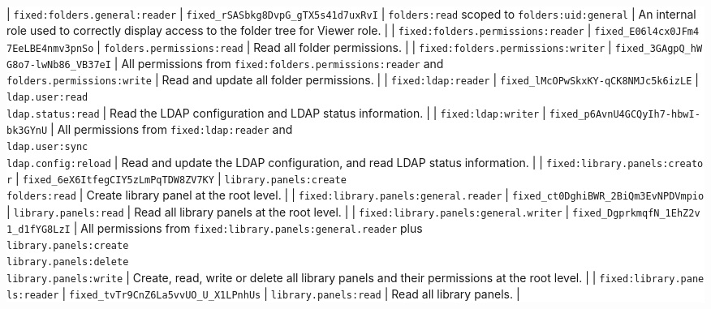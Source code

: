 | `fixed:folders.general:reader`               | `fixed_rSASbkg8DvpG_gTX5s41d7uxRvI` | `folders:read` scoped to `folders:uid:general`                                                                                                                                                                                                                              | An internal role used to correctly display access to the folder tree for Viewer role.                                                                                                                                                                                                 |
| `fixed:folders.permissions:reader`           | `fixed_E06l4cx0JFm47EeLBE4nmv3pnSo` | `folders.permissions:read`                                                                                                                                                                                                                                                  | Read all folder permissions.                                                                                                                                                                                                                                                          |
| `fixed:folders.permissions:writer`           | `fixed_3GAgpQ_hWG8o7-lwNb86_VB37eI` | All permissions from `fixed:folders.permissions:reader` and <br>`folders.permissions:write`                                                                                                                                                                                 | Read and update all folder permissions.                                                                                                                                                                                                                                               |
| `fixed:ldap:reader`                          | `fixed_lMcOPwSkxKY-qCK8NMJc5k6izLE` | `ldap.user:read`<br>`ldap.status:read`                                                                                                                                                                                                                                      | Read the LDAP configuration and LDAP status information.                                                                                                                                                                                                                              |
| `fixed:ldap:writer`                          | `fixed_p6AvnU4GCQyIh7-hbwI-bk3GYnU` | All permissions from `fixed:ldap:reader` and <br>`ldap.user:sync`<br>`ldap.config:reload`                                                                                                                                                                                   | Read and update the LDAP configuration, and read LDAP status information.                                                                                                                                                                                                             |
| `fixed:library.panels:creator`               | `fixed_6eX6ItfegCIY5zLmPqTDW8ZV7KY` | `library.panels:create`<br>`folders:read`                                                                                                                                                                                                                                   | Create library panel at the root level.                                                                                                                                                                                                                                               |
| `fixed:library.panels:general.reader`        | `fixed_ct0DghiBWR_2BiQm3EvNPDVmpio` | `library.panels:read`                                                                                                                                                                                                                                                       | Read all library panels at the root level.                                                                                                                                                                                                                                            |
| `fixed:library.panels:general.writer`        | `fixed_DgprkmqfN_1EhZ2v1_d1fYG8LzI` | All permissions from `fixed:library.panels:general.reader` plus<br>`library.panels:create`<br>`library.panels:delete`<br>`library.panels:write`                                                                                                                             | Create, read, write or delete all library panels and their permissions at the root level.                                                                                                                                                                                             |
| `fixed:library.panels:reader`                | `fixed_tvTr9CnZ6La5vvUO_U_X1LPnhUs` | `library.panels:read`                                                                                                                                                                                                                                                       | Read all library panels.                                                                                                                                                                                                                                                              |
